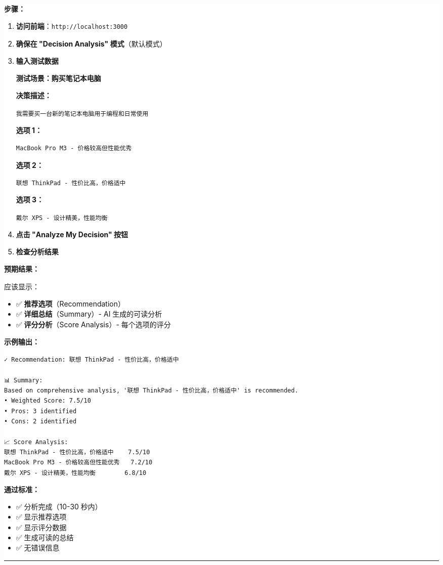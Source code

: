 **步骤：**

1. **访问前端**：`http://localhost:3000`

2. **确保在 "Decision Analysis" 模式**（默认模式）

3. **输入测试数据**

   **测试场景：购买笔记本电脑**
   
   **决策描述：**
   ```
   我需要买一台新的笔记本电脑用于编程和日常使用
   ```

   **选项 1：**
   ```
   MacBook Pro M3 - 价格较高但性能优秀
   ```

   **选项 2：**
   ```
   联想 ThinkPad - 性价比高，价格适中
   ```

   **选项 3：**
   ```
   戴尔 XPS - 设计精美，性能均衡
   ```

4. **点击 "Analyze My Decision" 按钮**

5. **检查分析结果**

**预期结果：**

应该显示：
- ✅ **推荐选项**（Recommendation）
- ✅ **详细总结**（Summary）- AI 生成的可读分析
- ✅ **评分分析**（Score Analysis）- 每个选项的评分

**示例输出：**
```
✓ Recommendation: 联想 ThinkPad - 性价比高，价格适中

📊 Summary:
Based on comprehensive analysis, '联想 ThinkPad - 性价比高，价格适中' is recommended.
• Weighted Score: 7.5/10
• Pros: 3 identified
• Cons: 2 identified

📈 Score Analysis:
联想 ThinkPad - 性价比高，价格适中    7.5/10
MacBook Pro M3 - 价格较高但性能优秀   7.2/10
戴尔 XPS - 设计精美，性能均衡        6.8/10
```

**通过标准：**
- ✅ 分析完成（10-30 秒内）
- ✅ 显示推荐选项
- ✅ 显示评分数据
- ✅ 生成可读的总结
- ✅ 无错误信息

---